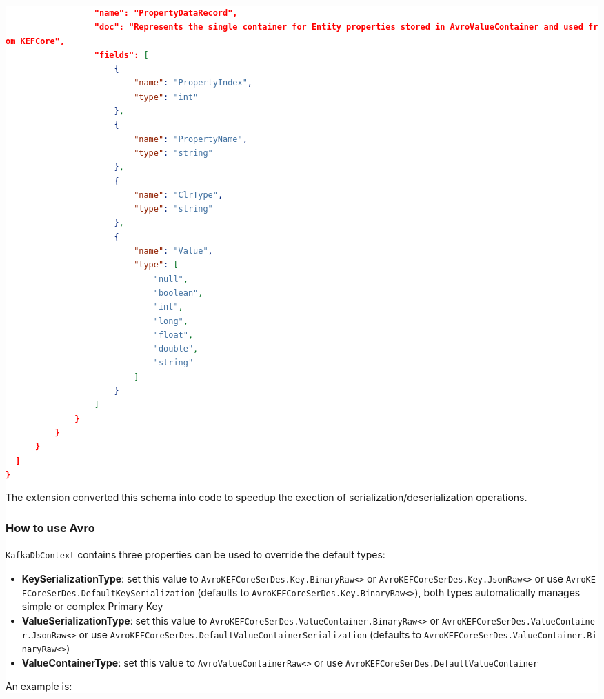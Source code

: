   ```json
  					"name": "PropertyDataRecord",
  					"doc": "Represents the single container for Entity properties stored in AvroValueContainer and used from KEFCore",
  					"fields": [
  						{
  							"name": "PropertyIndex",
  							"type": "int"
  						},
  						{
  							"name": "PropertyName",
  							"type": "string"
  						},
  						{
  							"name": "ClrType",
  							"type": "string"
  						},
  						{
  							"name": "Value",
  							"type": [
  								"null",
  								"boolean",
  								"int",
  								"long",
  								"float",
  								"double",
  								"string"
  							]
  						}
  					]
  				}
  			}
  		}
  	]
  }
  ```
The extension converted this schema into code to speedup the exection of serialization/deserialization operations.

### How to use Avro 

`KafkaDbContext` contains three properties can be used to override the default types:
- **KeySerializationType**: set this value to `AvroKEFCoreSerDes.Key.BinaryRaw<>` or `AvroKEFCoreSerDes.Key.JsonRaw<>` or use `AvroKEFCoreSerDes.DefaultKeySerialization` (defaults to `AvroKEFCoreSerDes.Key.BinaryRaw<>`), both types automatically manages simple or complex Primary Key
- **ValueSerializationType**: set this value to `AvroKEFCoreSerDes.ValueContainer.BinaryRaw<>` or `AvroKEFCoreSerDes.ValueContainer.JsonRaw<>` or use `AvroKEFCoreSerDes.DefaultValueContainerSerialization` (defaults to `AvroKEFCoreSerDes.ValueContainer.BinaryRaw<>`)
- **ValueContainerType**: set this value to `AvroValueContainerRaw<>` or use `AvroKEFCoreSerDes.DefaultValueContainer`

An example is:

